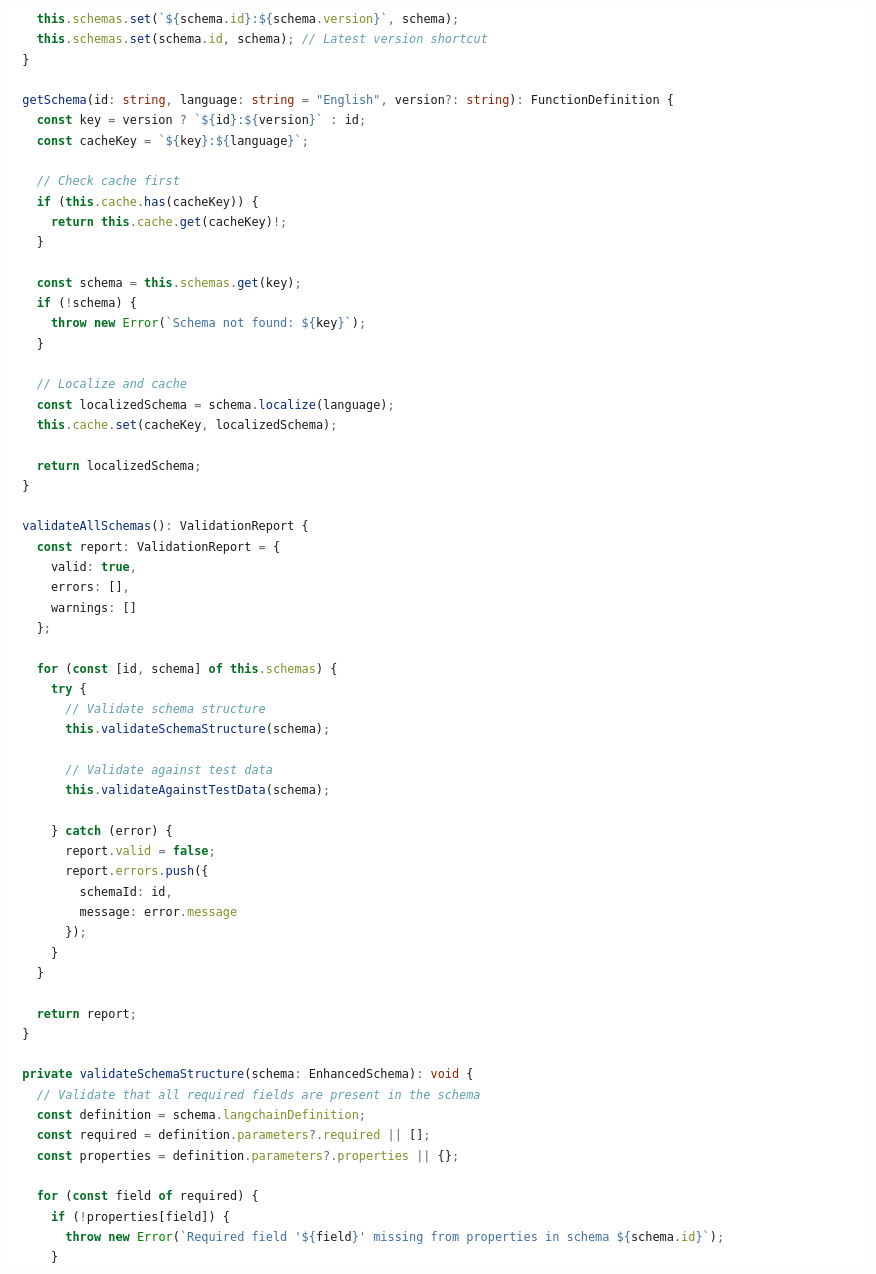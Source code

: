 ```typescript
    this.schemas.set(`${schema.id}:${schema.version}`, schema);
    this.schemas.set(schema.id, schema); // Latest version shortcut
  }
  
  getSchema(id: string, language: string = "English", version?: string): FunctionDefinition {
    const key = version ? `${id}:${version}` : id;
    const cacheKey = `${key}:${language}`;
    
    // Check cache first
    if (this.cache.has(cacheKey)) {
      return this.cache.get(cacheKey)!;
    }
    
    const schema = this.schemas.get(key);
    if (!schema) {
      throw new Error(`Schema not found: ${key}`);
    }
    
    // Localize and cache
    const localizedSchema = schema.localize(language);
    this.cache.set(cacheKey, localizedSchema);
    
    return localizedSchema;
  }
  
  validateAllSchemas(): ValidationReport {
    const report: ValidationReport = {
      valid: true,
      errors: [],
      warnings: []
    };
    
    for (const [id, schema] of this.schemas) {
      try {
        // Validate schema structure
        this.validateSchemaStructure(schema);
        
        // Validate against test data
        this.validateAgainstTestData(schema);
        
      } catch (error) {
        report.valid = false;
        report.errors.push({
          schemaId: id,
          message: error.message
        });
      }
    }
    
    return report;
  }
  
  private validateSchemaStructure(schema: EnhancedSchema): void {
    // Validate that all required fields are present in the schema
    const definition = schema.langchainDefinition;
    const required = definition.parameters?.required || [];
    const properties = definition.parameters?.properties || {};
    
    for (const field of required) {
      if (!properties[field]) {
        throw new Error(`Required field '${field}' missing from properties in schema ${schema.id}`);
      }
```